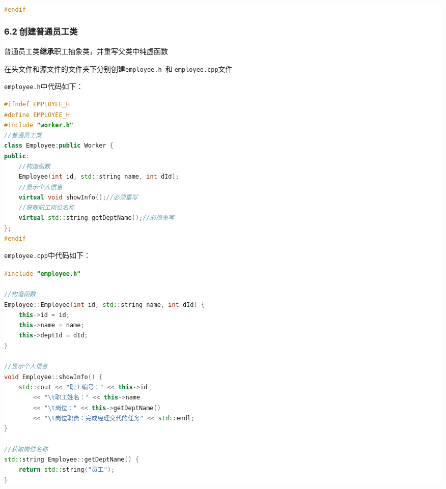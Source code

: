 ```C++
#endif
```



### 6.2 创建普通员工类

普通员工类**继承**职工抽象类，并重写父类中纯虚函数

在头文件和源文件的文件夹下分别创建`employee.h `和 `employee.cpp`文件



`employee.h`中代码如下：

```C++
#ifndef EMPLOYEE_H
#define EMPLOYEE_H
#include "worker.h"
//普通员工类
class Employee:public Worker {
public:
	//构造函数
	Employee(int id, std::string name, int dId);
	//显示个人信息
	virtual void showInfo();//必须重写
	//获取职工岗位名称
	virtual std::string getDeptName();//必须重写
};
#endif
```

`employee.cpp`中代码如下：

```C++
#include "employee.h"

//构造函数
Employee::Employee(int id, std::string name, int dId) {
	this->id = id;
	this->name = name;
	this->deptId = dId;
}

//显示个人信息
void Employee::showInfo() {
	std::cout << "职工编号：" << this->id
		<< "\t职工姓名：" << this->name
		<< "\t岗位：" << this->getDeptName()
		<< "\t岗位职责：完成经理交代的任务" << std::endl;
}

//获取岗位名称
std::string Employee::getDeptName() {
	return std::string("员工");
}
```
